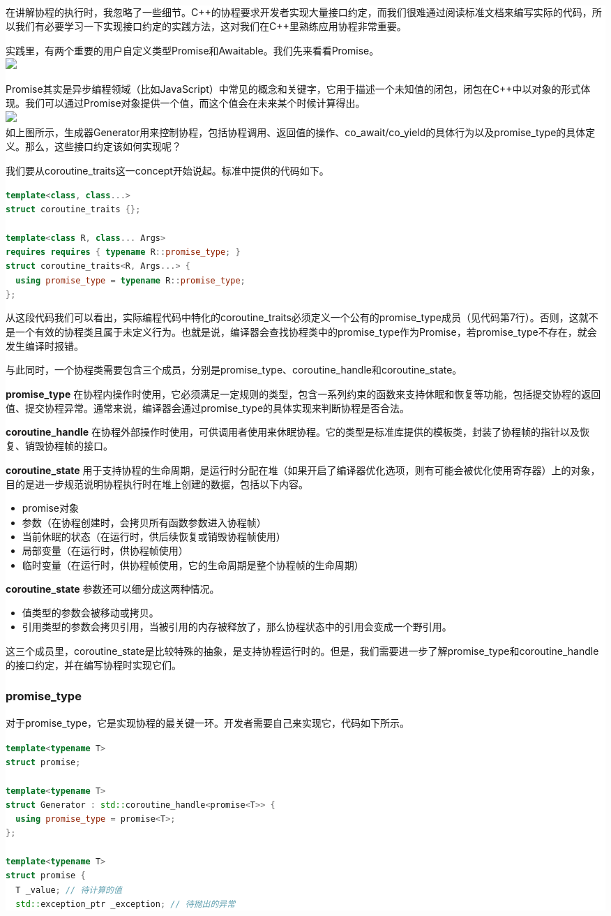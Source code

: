 在讲解协程的执行时，我忽略了一些细节。C++的协程要求开发者实现大量接口约定，而我们很难通过阅读标准文档来编写实际的代码，所以我们有必要学习一下实现接口约定的实践方法，这对我们在C++里熟练应用协程非常重要。

实践里，有两个重要的用户自定义类型Promise和Awaitable。我们先来看看Promise。  
![](https://static001.geekbang.org/resource/image/7f/7a/7f872af04d4a6fc947cd17ece4c3387a.jpg?wh=1990x612)

Promise其实是异步编程领域（比如JavaScript）中常见的概念和关键字，它用于描述一个未知值的闭包，闭包在C++中以对象的形式体现。我们可以通过Promise对象提供一个值，而这个值会在未来某个时候计算得出。  
![](https://static001.geekbang.org/resource/image/e9/5c/e9d0b8cd08ff6acf2b7ebf0fbfa0065c.jpg?wh=2600x1588)  
如上图所示，生成器Generator用来控制协程，包括协程调用、返回值的操作、co\_await/co\_yield的具体行为以及promise\_type的具体定义。那么，这些接口约定该如何实现呢？

我们要从coroutine\_traits这一concept开始说起。标准中提供的代码如下。

```c++
template<class, class...>
struct coroutine_traits {};
 
template<class R, class... Args>
requires requires { typename R::promise_type; }
struct coroutine_traits<R, Args...> {
  using promise_type = typename R::promise_type;
};
```

从这段代码我们可以看出，实际编程代码中特化的coroutine\_traits必须定义一个公有的promise\_type成员（见代码第7行）。否则，这就不是一个有效的协程类且属于未定义行为。也就是说，编译器会查找协程类中的promise\_type作为Promise，若promise\_type不存在，就会发生编译时报错。

与此同时，一个协程类需要包含三个成员，分别是promise\_type、coroutine\_handle和coroutine\_state。

**promise\_type** 在协程内操作时使用，它必须满足一定规则的类型，包含一系列约束的函数来支持休眠和恢复等功能，包括提交协程的返回值、提交协程异常。通常来说，编译器会通过promise\_type的具体实现来判断协程是否合法。

**coroutine\_handle** 在协程外部操作时使用，可供调用者使用来休眠协程。它的类型是标准库提供的模板类，封装了协程帧的指针以及恢复、销毁协程帧的接口。

**coroutine\_state** 用于支持协程的生命周期，是运行时分配在堆（如果开启了编译器优化选项，则有可能会被优化使用寄存器）上的对象，目的是进一步规范说明协程执行时在堆上创建的数据，包括以下内容。

- promise对象
- 参数（在协程创建时，会拷贝所有函数参数进入协程帧）
- 当前休眠的状态（在运行时，供后续恢复或销毁协程帧使用）
- 局部变量（在运行时，供协程帧使用）
- 临时变量（在运行时，供协程帧使用，它的生命周期是整个协程帧的生命周期）

**coroutine\_state** 参数还可以细分成这两种情况。

- 值类型的参数会被移动或拷贝。
- 引用类型的参数会拷贝引用，当被引用的内存被释放了，那么协程状态中的引用会变成一个野引用。

这三个成员里，coroutine\_state是比较特殊的抽象，是支持协程运行时的。但是，我们需要进一步了解promise\_type和coroutine\_handle的接口约定，并在编写协程时实现它们。

### promise\_type

对于promise\_type，它是实现协程的最关键一环。开发者需要自己来实现它，代码如下所示。

```c++
template<typename T>
struct promise;

template<typename T>
struct Generator : std::coroutine_handle<promise<T>> {
  using promise_type = promise<T>;
};

template<typename T>
struct promise {
  T _value; // 待计算的值
  std::exception_ptr _exception; // 待抛出的异常
```